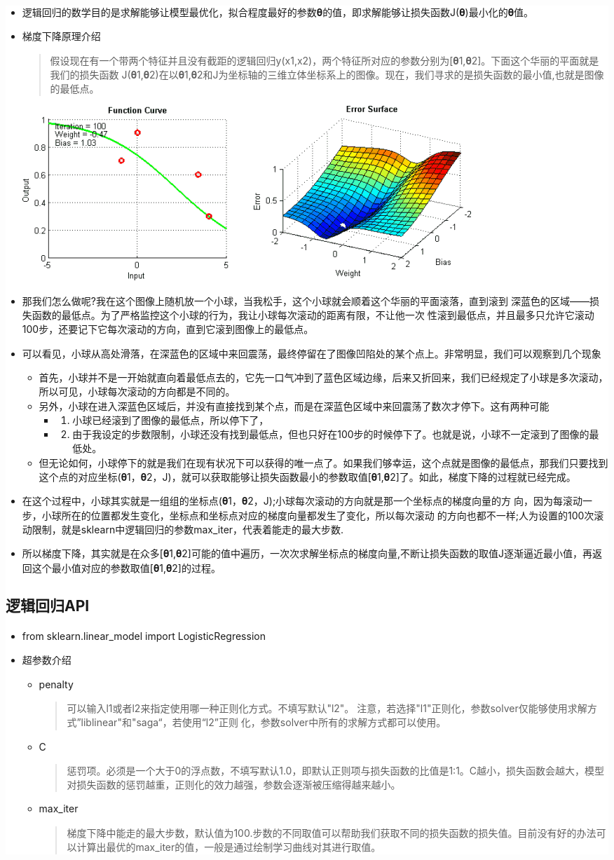   - 逻辑回归的数学目的是求解能够让模型最优化，拟合程度最好的参数𝛉的值，即求解能够让损失函数J(𝛉)最小化的𝛉值。

  - 梯度下降原理介绍

    > 假设现在有一个带两个特征并且没有截距的逻辑回归y(x1,x2)，两个特征所对应的参数分别为[𝛉1,𝛉2]。下面这个华丽的平面就是我们的损失函数 J(𝛉1,𝛉2)在以𝛉1,𝛉2和J为坐标轴的三维立体坐标系上的图像。现在，我们寻求的是损失函数的最小值,也就是图像的最低点。

    <img src="./asserts/梯度下降.gif">

  - 那我们怎么做呢?我在这个图像上随机放一个小球，当我松手，这个小球就会顺着这个华丽的平面滚落，直到滚到 深蓝色的区域——损失函数的最低点。为了严格监控这个小球的行为，我让小球每次滚动的距离有限，不让他一次 性滚到最低点，并且最多只允许它滚动100步，还要记下它每次滚动的方向，直到它滚到图像上的最低点。

  - 可以看见，小球从高处滑落，在深蓝色的区域中来回震荡，最终停留在了图像凹陷处的某个点上。非常明显，我们可以观察到几个现象

    - 首先，小球并不是一开始就直向着最低点去的，它先一口气冲到了蓝色区域边缘，后来又折回来，我们已经规定了小球是多次滚动，所以可见，小球每次滚动的方向都是不同的。
    - 另外，小球在进入深蓝色区域后，并没有直接找到某个点，而是在深蓝色区域中来回震荡了数次才停下。这有两种可能
      - 1) 小球已经滚到了图像的最低点，所以停下了，
      - 2) 由于我设定的步数限制，小球还没有找到最低点，但也只好在100步的时候停下了。也就是说，小球不一定滚到了图像的最低处。
    - 但无论如何，小球停下的就是我们在现有状况下可以获得的唯一点了。如果我们够幸运，这个点就是图像的最低点，那我们只要找到这个点的对应坐标(𝛉1，𝛉2，J)，就可以获取能够让损失函数最小的参数取值[𝛉1,𝛉2]了。如此，梯度下降的过程就已经完成。

  - 在这个过程中，小球其实就是一组组的坐标点(𝛉1，𝛉2，J);小球每次滚动的方向就是那一个坐标点的梯度向量的方 向，因为每滚动一步，小球所在的位置都发生变化，坐标点和坐标点对应的梯度向量都发生了变化，所以每次滚动 的方向也都不一样;人为设置的100次滚动限制，就是sklearn中逻辑回归的参数max_iter，代表着能走的最大步数.

  - 所以梯度下降，其实就是在众多[𝛉1,𝛉2]可能的值中遍历，一次次求解坐标点的梯度向量,不断让损失函数的取值J逐渐逼近最小值，再返回这个最小值对应的参数取值[𝛉1,𝛉2]的过程。

## 逻辑回归API

- from sklearn.linear_model import LogisticRegression

- 超参数介绍

  - penalty

    > 可以输入l1或者l2来指定使用哪一种正则化方式。不填写默认"l2"。 注意，若选择"l1"正则化，参数solver仅能够使用求解方式”liblinear"和"saga“，若使用“l2”正则 化，参数solver中所有的求解方式都可以使用。

  - C

    > 惩罚项。必须是一个大于0的浮点数，不填写默认1.0，即默认正则项与损失函数的比值是1:1。C越小，损失函数会越大，模型对损失函数的惩罚越重，正则化的效力越强，参数会逐渐被压缩得越来越小。

  - max_iter

    > 梯度下降中能走的最大步数，默认值为100.步数的不同取值可以帮助我们获取不同的损失函数的损失值。目前没有好的办法可以计算出最优的max_iter的值，一般是通过绘制学习曲线对其进行取值。
